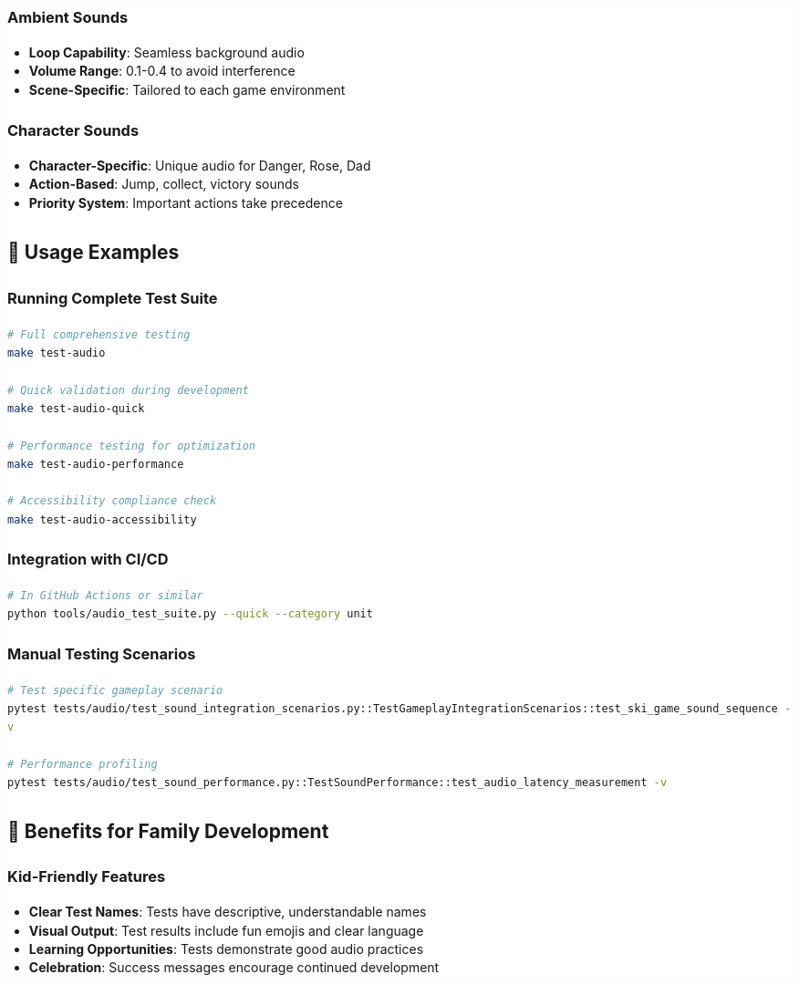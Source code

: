 ### Ambient Sounds
- **Loop Capability**: Seamless background audio
- **Volume Range**: 0.1-0.4 to avoid interference
- **Scene-Specific**: Tailored to each game environment

### Character Sounds
- **Character-Specific**: Unique audio for Danger, Rose, Dad
- **Action-Based**: Jump, collect, victory sounds
- **Priority System**: Important actions take precedence

## 🚀 Usage Examples

### Running Complete Test Suite
```bash
# Full comprehensive testing
make test-audio

# Quick validation during development
make test-audio-quick

# Performance testing for optimization
make test-audio-performance

# Accessibility compliance check
make test-audio-accessibility
```

### Integration with CI/CD
```bash
# In GitHub Actions or similar
python tools/audio_test_suite.py --quick --category unit
```

### Manual Testing Scenarios
```bash
# Test specific gameplay scenario
pytest tests/audio/test_sound_integration_scenarios.py::TestGameplayIntegrationScenarios::test_ski_game_sound_sequence -v

# Performance profiling
pytest tests/audio/test_sound_performance.py::TestSoundPerformance::test_audio_latency_measurement -v
```

## 🎯 Benefits for Family Development

### Kid-Friendly Features
- **Clear Test Names**: Tests have descriptive, understandable names
- **Visual Output**: Test results include fun emojis and clear language
- **Learning Opportunities**: Tests demonstrate good audio practices
- **Celebration**: Success messages encourage continued development
